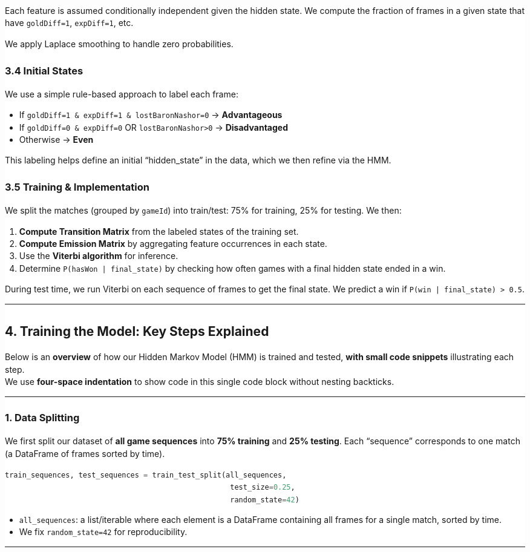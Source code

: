   Each feature is assumed conditionally independent given the hidden state. We compute the fraction of frames in a given state that have `goldDiff=1`, `expDiff=1`, etc.

We apply Laplace smoothing to handle zero probabilities.

### 3.4 Initial States

We use a simple rule-based approach to label each frame:

- If `goldDiff=1 & expDiff=1 & lostBaronNashor=0` → **Advantageous**
- If `goldDiff=0 & expDiff=0` OR `lostBaronNashor>0` → **Disadvantaged**
- Otherwise → **Even**

This labeling helps define an initial “hidden_state” in the data, which we then refine via the HMM.

### 3.5 Training & Implementation

We split the matches (grouped by `gameId`) into train/test: 75% for training, 25% for testing. We then:

1. **Compute Transition Matrix** from the labeled states of the training set.
2. **Compute Emission Matrix** by aggregating feature occurrences in each state.
3. Use the **Viterbi algorithm** for inference.
4. Determine `P(hasWon | final_state)` by checking how often games with a final hidden state ended in a win.

During test time, we run Viterbi on each sequence of frames to get the final state. We predict a win if `P(win | final_state) > 0.5`.

---

## 4. Training the Model: Key Steps Explained

Below is an **overview** of how our Hidden Markov Model (HMM) is trained and tested, **with small code snippets** illustrating each step.  
We use **four-space indentation** to show code in this single code block without nesting backticks.

---

### 1. Data Splitting

We first split our dataset of **all game sequences** into **75% training** and **25% testing**. Each “sequence” corresponds to one match (a DataFrame of frames sorted by time).

```python
train_sequences, test_sequences = train_test_split(all_sequences, 
                                                    test_size=0.25, 
                                                    random_state=42)
```

- `all_sequences`: a list/iterable where each element is a DataFrame containing all frames for a single match, sorted by time.
- We fix `random_state=42` for reproducibility.

---
